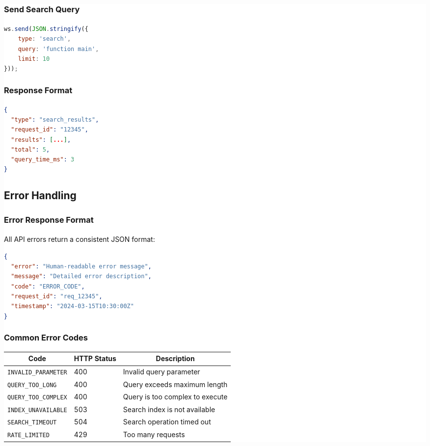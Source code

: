 ### Send Search Query

```javascript
ws.send(JSON.stringify({
    type: 'search',
    query: 'function main',
    limit: 10
}));
```

### Response Format

```json
{
  "type": "search_results",
  "request_id": "12345",
  "results": [...],
  "total": 5,
  "query_time_ms": 3
}
```

## Error Handling

### Error Response Format

All API errors return a consistent JSON format:

```json
{
  "error": "Human-readable error message",
  "message": "Detailed error description",
  "code": "ERROR_CODE",
  "request_id": "req_12345",
  "timestamp": "2024-03-15T10:30:00Z"
}
```

### Common Error Codes

| Code | HTTP Status | Description |
|------|-------------|-------------|
| `INVALID_PARAMETER` | 400 | Invalid query parameter |
| `QUERY_TOO_LONG` | 400 | Query exceeds maximum length |
| `QUERY_TOO_COMPLEX` | 400 | Query is too complex to execute |
| `INDEX_UNAVAILABLE` | 503 | Search index is not available |
| `SEARCH_TIMEOUT` | 504 | Search operation timed out |
| `RATE_LIMITED` | 429 | Too many requests |
